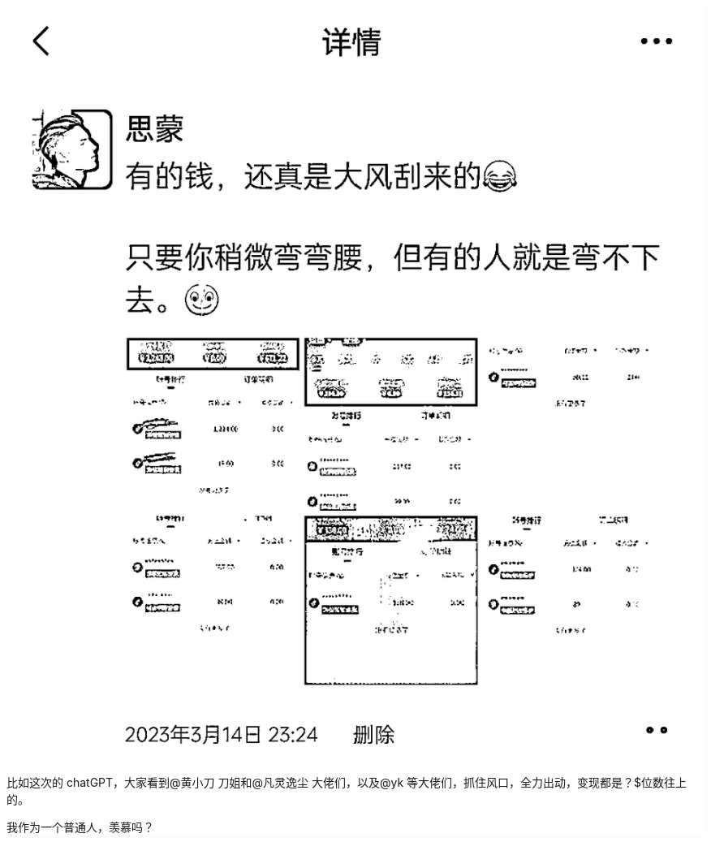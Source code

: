 ![](img/e4b7cd758a2c1f9c6fedf65061adbb42.png)  

比如这次的 chatGPT，大家看到@黄小刀 刀姐和@凡灵逸尘 大佬们，以及@yk 等大佬们，抓住风口，全力出动，变现都是？$位数往上的。 

我作为一个普通人，羡慕吗？ 
